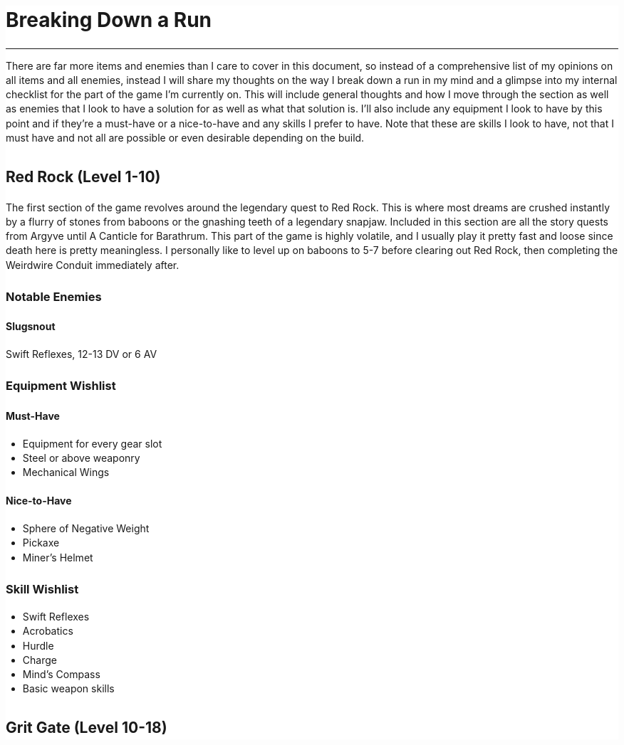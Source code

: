 # Breaking Down a Run

---

There are far more items and enemies than I care to cover in this document, so instead of a comprehensive list of my opinions on all items and all enemies, instead I will share my thoughts on the way I break down a run in my mind and a glimpse into my internal checklist for the part of the game I’m currently on. This will include general thoughts and how I move through the section as well as enemies that I look to have a solution for as well as what that solution is. I’ll also include any equipment I look to have by this point and if they’re a must-have or a nice-to-have and any skills I prefer to have. Note that these are skills I look to have, not that I must have and not all are possible or even desirable depending on the build.

## Red Rock (Level 1-10)

The first section of the game revolves around the legendary quest to Red Rock. This is where most dreams are crushed instantly by a flurry of stones from baboons or the gnashing teeth of a legendary snapjaw. Included in this section are all the story quests from Argyve until A Canticle for Barathrum. This part of the game is highly volatile, and I usually play it pretty fast and loose since death here is pretty meaningless. I personally like to level up on baboons to 5-7 before clearing out Red Rock, then completing the Weirdwire Conduit immediately after.

### Notable Enemies

#### Slugsnout

<div class="section-info">Swift Reflexes, 12-13 DV or 6 AV</div>

### Equipment Wishlist

#### Must-Have

- Equipment for every gear slot
- Steel or above weaponry
- Mechanical Wings

#### Nice-to-Have

- Sphere of Negative Weight
- Pickaxe
- Miner’s Helmet

### Skill Wishlist

- Swift Reflexes
- Acrobatics
- Hurdle
- Charge
- Mind’s Compass
- Basic weapon skills

## Grit Gate (Level 10-18)
